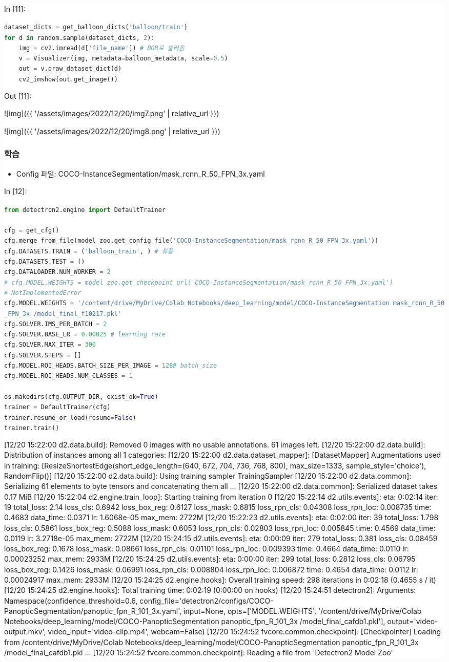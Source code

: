 <div class="in_prompt">
In&nbsp;[11]:
</div>

<div class="input_area" markdown="1">

```python
dataset_dicts = get_balloon_dicts('balloon/train')
for d in random.sample(dataset_dicts, 2):
    img = cv2.imread(d['file_name']) # BGR로 불러옴
    v = Visualizer(img, metadata=balloon_metadata, scale=0.5)
    out = v.draw_dataset_dict(d)
    cv2_imshow(out.get_image())
```

</div>

<div class="output_prompt">
Out&nbsp;[11]:
</div>


    
![img]({{ '/assets/images/2022/12/20/img7.png' | relative_url }})
    



    
![img]({{ '/assets/images/2022/12/20/img8.png' | relative_url }})
    


### 학습

* Config 파일: COCO-InstanceSegmentation/mask_rcnn_R_50_FPN_3x.yaml


<div class="in_prompt">
In&nbsp;[12]:
</div>

<div class="input_area" markdown="1">

```python
from detectron2.engine import DefaultTrainer

cfg = get_cfg()
cfg.merge_from_file(model_zoo.get_config_file('COCO-InstanceSegmentation/mask_rcnn_R_50_FPN_3x.yaml'))
cfg.DATASETS.TRAIN = ('balloon_train', ) # 튜플
cfg.DATASETS.TEST = ()
cfg.DATALOADER.NUM_WORKER = 2
# cfg.MODEL.WEIGHTS = model_zoo.get_checkpoint_url('COCO-InstanceSegmentation/mask_rcnn_R_50_FPN_3x.yaml')
# NotImplementedError
cfg.MODEL.WEIGHTS = '/content/drive/MyDrive/Colab Notebooks/deep_learning/model/COCO-InstanceSegmentation mask_rcnn_R_50_FPN_3x /model_final_f10217.pkl'
cfg.SOLVER.IMS_PER_BATCH = 2
cfg.SOLVER.BASE_LR = 0.00025 # learning rate
cfg.SOLVER.MAX_ITER = 300
cfg.SOLVER.STEPS = []
cfg.MODEL.ROI_HEADS.BATCH_SIZE_PER_IMAGE = 128# batch_size
cfg.MODEL.ROI_HEADS.NUM_CLASSES = 1

os.makedirs(cfg.OUTPUT_DIR, exist_ok=True)
trainer = DefaultTrainer(cfg)
trainer.resume_or_load(resume=False)
trainer.train()
```


[12/20 15:21:58 d2.engine.defaults]: Model:
[12/20 15:22:00 d2.data.build]: Removed 0 images with no usable annotations. 61 images left.
[12/20 15:22:00 d2.data.build]: Distribution of instances among all 1 categories:
[12/20 15:22:00 d2.data.dataset_mapper]: [DatasetMapper] Augmentations used in training: [ResizeShortestEdge(short_edge_length=(640, 672, 704, 736, 768, 800), max_size=1333, sample_style='choice'), RandomFlip()]
[12/20 15:22:00 d2.data.build]: Using training sampler TrainingSampler
[12/20 15:22:00 d2.data.common]: Serializing 61 elements to byte tensors and concatenating them all ...
[12/20 15:22:00 d2.data.common]: Serialized dataset takes 0.17 MiB
[12/20 15:22:04 d2.engine.train_loop]: Starting training from iteration 0
[12/20 15:22:14 d2.utils.events]:  eta: 0:02:14  iter: 19  total_loss: 2.14  loss_cls: 0.6942  loss_box_reg: 0.6127  loss_mask: 0.6815  loss_rpn_cls: 0.04308  loss_rpn_loc: 0.008735  time: 0.4683  data_time: 0.0371  lr: 1.6068e-05  max_mem: 2722M
[12/20 15:22:23 d2.utils.events]:  eta: 0:02:00  iter: 39  total_loss: 1.798  loss_cls: 0.5861  loss_box_reg: 0.5088  loss_mask: 0.6053  loss_rpn_cls: 0.02803  loss_rpn_loc: 0.005845  time: 0.4569  data_time: 0.0119  lr: 3.2718e-05  max_mem: 2722M
[12/20 15:24:15 d2.utils.events]:  eta: 0:00:09  iter: 279  total_loss: 0.381  loss_cls: 0.08459  loss_box_reg: 0.1678  loss_mask: 0.08661  loss_rpn_cls: 0.01101  loss_rpn_loc: 0.009393  time: 0.4664  data_time: 0.0110  lr: 0.00023252  max_mem: 2933M
[12/20 15:24:25 d2.utils.events]:  eta: 0:00:00  iter: 299  total_loss: 0.2812  loss_cls: 0.06795  loss_box_reg: 0.1426  loss_mask: 0.06991  loss_rpn_cls: 0.008804  loss_rpn_loc: 0.006872  time: 0.4654  data_time: 0.0112  lr: 0.00024917  max_mem: 2933M
[12/20 15:24:25 d2.engine.hooks]: Overall training speed: 298 iterations in 0:02:18 (0.4655 s / it)
[12/20 15:24:25 d2.engine.hooks]: Total training time: 0:02:19 (0:00:00 on hooks)
[12/20 15:24:51 detectron2]: Arguments: Namespace(confidence_threshold=0.6, config_file='detectron2/configs/COCO-PanopticSegmentation/panoptic_fpn_R_101_3x.yaml', input=None, opts=['MODEL.WEIGHTS', '/content/drive/MyDrive/Colab Notebooks/deep_learning/model/COCO-PanopticSegmentation panoptic_fpn_R_101_3x /model_final_cafdb1.pkl'], output='video-output.mkv', video_input='video-clip.mp4', webcam=False)
[12/20 15:24:52 fvcore.common.checkpoint]: [Checkpointer] Loading from /content/drive/MyDrive/Colab Notebooks/deep_learning/model/COCO-PanopticSegmentation panoptic_fpn_R_101_3x /model_final_cafdb1.pkl ...
[12/20 15:24:52 fvcore.common.checkpoint]: Reading a file from 'Detectron2 Model Zoo'